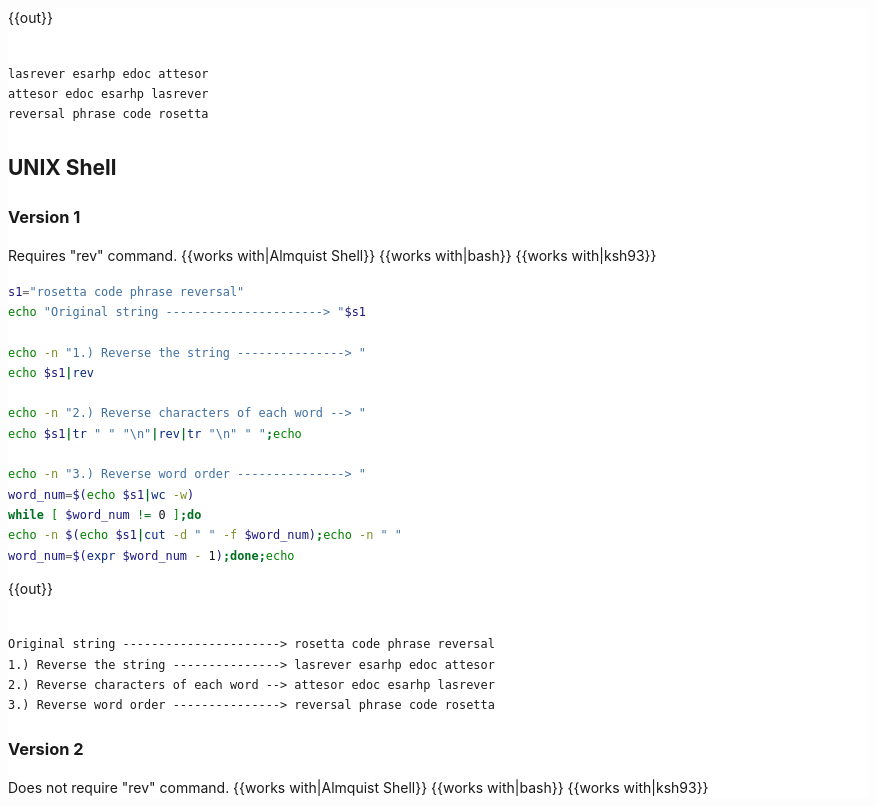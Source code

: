 {{out}}

```txt

lasrever esarhp edoc attesor
attesor edoc esarhp lasrever
reversal phrase code rosetta

```



## UNIX Shell


### Version 1

Requires "rev" command.
{{works with|Almquist Shell}}
{{works with|bash}}
{{works with|ksh93}}

```sh
s1="rosetta code phrase reversal"
echo "Original string ----------------------> "$s1

echo -n "1.) Reverse the string ---------------> "
echo $s1|rev

echo -n "2.) Reverse characters of each word --> "
echo $s1|tr " " "\n"|rev|tr "\n" " ";echo

echo -n "3.) Reverse word order ---------------> "
word_num=$(echo $s1|wc -w)
while [ $word_num != 0 ];do
echo -n $(echo $s1|cut -d " " -f $word_num);echo -n " "
word_num=$(expr $word_num - 1);done;echo
```


{{out}}

```txt

Original string ----------------------> rosetta code phrase reversal
1.) Reverse the string ---------------> lasrever esarhp edoc attesor
2.) Reverse characters of each word --> attesor edoc esarhp lasrever
3.) Reverse word order ---------------> reversal phrase code rosetta
```



### Version 2

Does not require "rev" command.
{{works with|Almquist Shell}}
{{works with|bash}}
{{works with|ksh93}}
